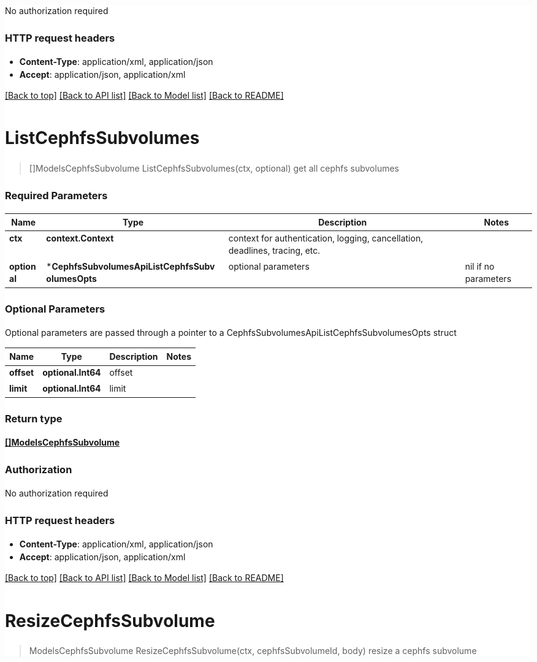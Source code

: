 No authorization required

### HTTP request headers

 - **Content-Type**: application/xml, application/json
 - **Accept**: application/json, application/xml

[[Back to top]](#) [[Back to API list]](../README.md#documentation-for-api-endpoints) [[Back to Model list]](../README.md#documentation-for-models) [[Back to README]](../README.md)

# **ListCephfsSubvolumes**
> []ModelsCephfsSubvolume ListCephfsSubvolumes(ctx, optional)
get all cephfs subvolumes

### Required Parameters

Name | Type | Description  | Notes
------------- | ------------- | ------------- | -------------
 **ctx** | **context.Context** | context for authentication, logging, cancellation, deadlines, tracing, etc.
 **optional** | ***CephfsSubvolumesApiListCephfsSubvolumesOpts** | optional parameters | nil if no parameters

### Optional Parameters
Optional parameters are passed through a pointer to a CephfsSubvolumesApiListCephfsSubvolumesOpts struct

Name | Type | Description  | Notes
------------- | ------------- | ------------- | -------------
 **offset** | **optional.Int64**| offset | 
 **limit** | **optional.Int64**| limit | 

### Return type

[**[]ModelsCephfsSubvolume**](*models.CephfsSubvolume.md)

### Authorization

No authorization required

### HTTP request headers

 - **Content-Type**: application/xml, application/json
 - **Accept**: application/json, application/xml

[[Back to top]](#) [[Back to API list]](../README.md#documentation-for-api-endpoints) [[Back to Model list]](../README.md#documentation-for-models) [[Back to README]](../README.md)

# **ResizeCephfsSubvolume**
> ModelsCephfsSubvolume ResizeCephfsSubvolume(ctx, cephfsSubvolumeId, body)
resize a cephfs subvolume
